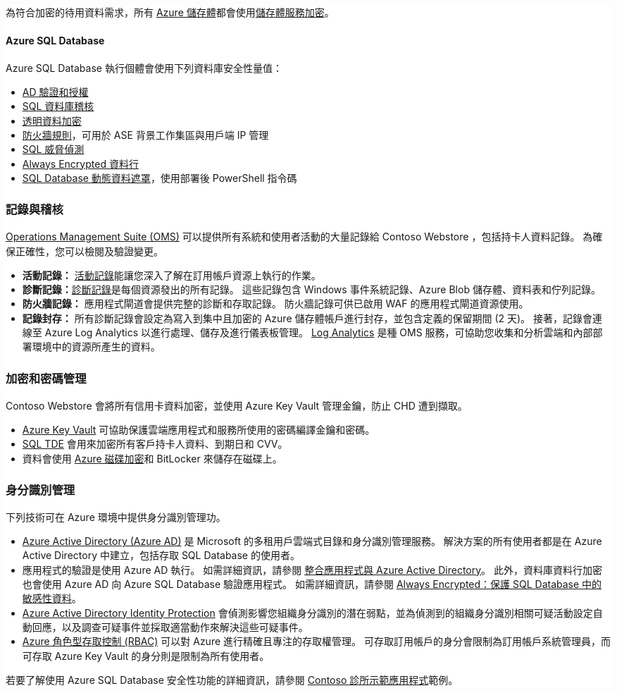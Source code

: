 為符合加密的待用資料需求，所有 [Azure 儲存體](https://azure.microsoft.com/services/storage/)都會使用[儲存體服務加密](/azure/storage/storage-service-encryption)。

#### <a name="azure-sql-database"></a>Azure SQL Database

Azure SQL Database 執行個體會使用下列資料庫安全性量值：

- [AD 驗證和授權](/azure/sql-database/sql-database-aad-authentication)
- [SQL 資料庫稽核](/azure/sql-database/sql-database-auditing-get-started)
- [透明資料加密](/sql/relational-databases/security/encryption/transparent-data-encryption-azure-sql)
- [防火牆規則](/azure/sql-database/sql-database-firewall-configure)，可用於 ASE 背景工作集區與用戶端 IP 管理
- [SQL 威脅偵測](/azure/sql-database/sql-database-threat-detection-get-started)
- [Always Encrypted 資料行](/azure/sql-database/sql-database-always-encrypted-azure-key-vault)
- [SQL Database 動態資料遮罩](/azure/sql-database/sql-database-dynamic-data-masking-get-started)，使用部署後 PowerShell 指令碼

### <a name="logging-and-auditing"></a>記錄與稽核

[Operations Management Suite (OMS)](/azure/operations-management-suite/) 可以提供所有系統和使用者活動的大量記錄給 Contoso Webstore ，包括持卡人資料記錄。 為確保正確性，您可以檢閱及驗證變更。 

- **活動記錄：**  [活動記錄](/azure/monitoring-and-diagnostics/monitoring-overview-activity-logs)能讓您深入了解在訂用帳戶資源上執行的作業。
- **診斷記錄：**[診斷記錄](/azure/monitoring-and-diagnostics/monitoring-overview-of-diagnostic-logs)是每個資源發出的所有記錄。 這些記錄包含 Windows 事件系統記錄、Azure Blob 儲存體、資料表和佇列記錄。
- **防火牆記錄：**  應用程式閘道會提供完整的診斷和存取記錄。 防火牆記錄可供已啟用 WAF 的應用程式閘道資源使用。
- **記錄封存：**  所有診斷記錄會設定為寫入到集中且加密的 Azure 儲存體帳戶進行封存，並包含定義的保留期間 (2 天)。 接著，記錄會連線至 Azure Log Analytics 以進行處理、儲存及進行儀表板管理。 [Log Analytics](https://azure.microsoft.com/services/log-analytics) 是種 OMS 服務，可協助您收集和分析雲端和內部部署環境中的資源所產生的資料。

### <a name="encryption-and-secrets-management"></a>加密和密碼管理

Contoso Webstore 會將所有信用卡資料加密，並使用 Azure Key Vault 管理金鑰，防止 CHD 遭到擷取。

- [Azure Key Vault](https://azure.microsoft.com/services/key-vault/) 可協助保護雲端應用程式和服務所使用的密碼編譯金鑰和密碼。 
- [SQL TDE](/sql/relational-databases/security/encryption/transparent-data-encryption) 會用來加密所有客戶持卡人資料、到期日和 CVV。
- 資料會使用 [Azure 磁碟加密](/azure/security/azure-security-disk-encryption)和 BitLocker 來儲存在磁碟上。

### <a name="identity-management"></a>身分識別管理

下列技術可在 Azure 環境中提供身分識別管理功。
- [Azure Active Directory (Azure AD)](https://azure.microsoft.com/services/active-directory/) 是 Microsoft 的多租用戶雲端式目錄和身分識別管理服務。 解決方案的所有使用者都是在 Azure Active Directory 中建立，包括存取 SQL Database 的使用者。
- 應用程式的驗證是使用 Azure AD 執行。 如需詳細資訊，請參閱 [整合應用程式與 Azure Active Directory](/azure/active-directory/develop/active-directory-integrating-applications)。 此外，資料庫資料行加密也會使用 Azure AD 向 Azure SQL Database 驗證應用程式。 如需詳細資訊，請參閱 [Always Encrypted：保護 SQL Database 中的敏感性資料](/azure/sql-database/sql-database-always-encrypted-azure-key-vault)。 
- [Azure Active Directory Identity Protection](/azure/active-directory/active-directory-identityprotection) 會偵測影響您組織身分識別的潛在弱點，並為偵測到的組織身分識別相關可疑活動設定自動回應，以及調查可疑事件並採取適當動作來解決這些可疑事件。
- [Azure 角色型存取控制 (RBAC)](/azure/active-directory/role-based-access-control-configure) 可以對 Azure 進行精確且專注的存取權管理。 可存取訂用帳戶的身分會限制為訂用帳戶系統管理員，而可存取 Azure Key Vault 的身分則是限制為所有使用者。

若要了解使用 Azure SQL Database 安全性功能的詳細資訊，請參閱 [Contoso 診所示範應用程式](https://github.com/Microsoft/azure-sql-security-sample)範例。
   